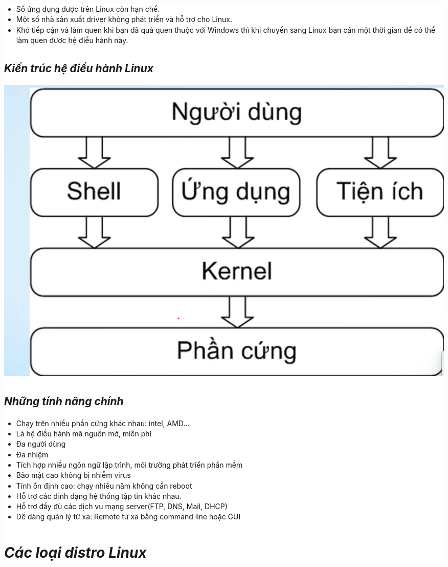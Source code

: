 - Số ứng dụng được trên Linux còn hạn chế.
- Một số nhà sản xuất driver không phát triển và hỗ trợ cho Linux.
- Khó tiếp cận và làm quen khi bạn đã quá quen thuộc với Windows thì khi chuyển sang Linux bạn cần một thời gian để có thể làm quen được hệ điều hành này.
## ***Kiến trúc hệ điều hành Linux***
![imag](./Ima/14.png)
## ***Những tính năng chính***
- Chạy trên nhiều phần cứng khác nhau: intel, AMD...
- Là hệ điều hành mã nguồn mở, miễn phí
- Đa người dùng
- Đa nhiệm
- Tích hợp nhiều ngôn ngữ lập trình, môi trường phát triển phần mềm
- Bảo mật cao không bị nhiễm virus
- Tính ổn định cao: chạy nhiều năm không cần reboot
- Hỗ trợ các định dạng hệ thống tập tin khác nhau.
- Hỗ trợ đầy đủ các dịch vụ mạng server(FTP, DNS, Mail, DHCP)
- Dễ dàng quản lý từ xa: Remote từ xa bằng command line hoặc GUI


# ***Các loại distro Linux***